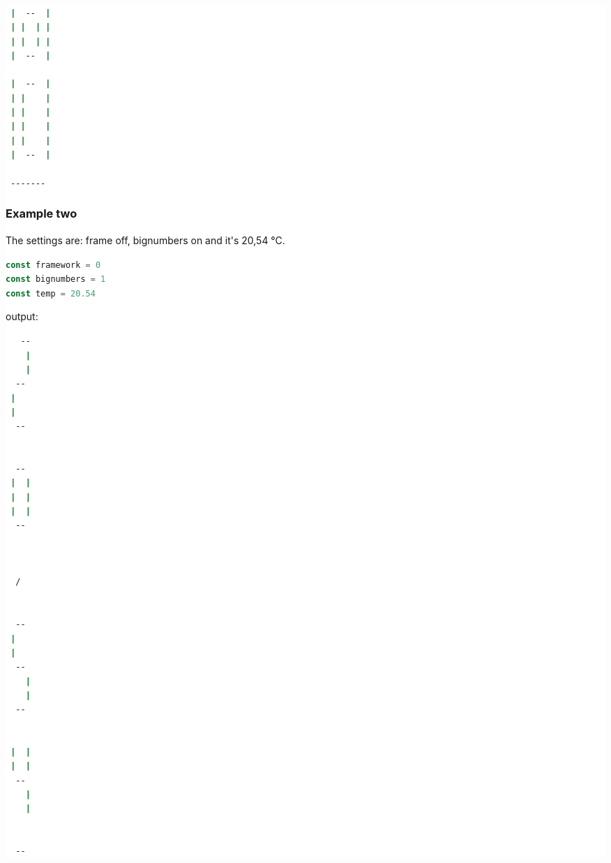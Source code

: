 ```bash
 |  --  |
 | |  | |
 | |  | |
 |  --  |

 |  --  |
 | |    |
 | |    |
 | |    |
 | |    |
 |  --  |

 -------
```

### Example two

The settings are: frame off, bignumbers on and it's 20,54 °C.

```ts
const framework = 0
const bignumbers = 1
const temp = 20.54
```

output:

```bash
   --
    |
    |
  --
 |
 |
  --


  --
 |  |
 |  |
 |  |
  --



  /


  --
 |
 |
  --
    |
    |
  --


 |  |
 |  |
  --
    |
    |


  --
```